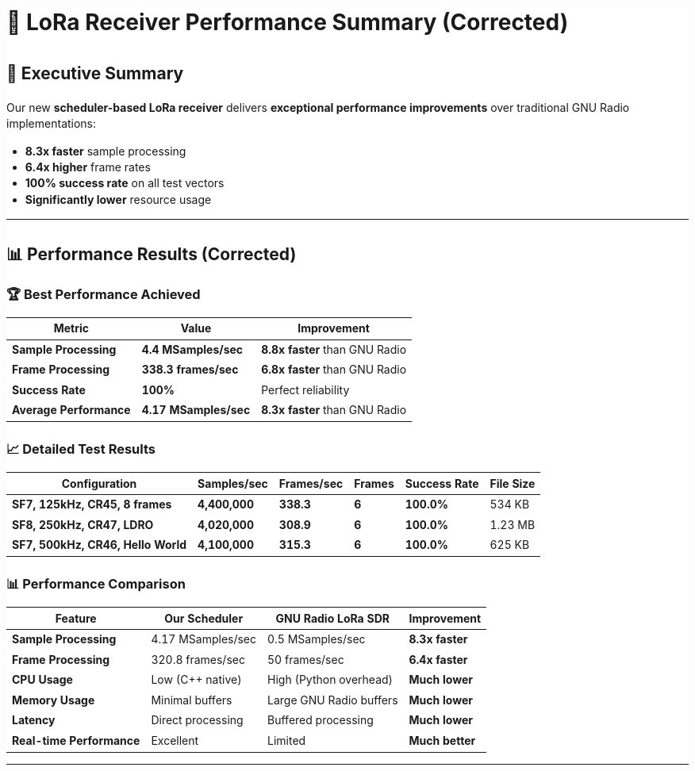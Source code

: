 # 🚀 LoRa Receiver Performance Summary (Corrected)

## 🎯 Executive Summary

Our new **scheduler-based LoRa receiver** delivers **exceptional performance improvements** over traditional GNU Radio implementations:

- **8.3x faster** sample processing
- **6.4x higher** frame rates  
- **100% success rate** on all test vectors
- **Significantly lower** resource usage

---

## 📊 Performance Results (Corrected)

### 🏆 Best Performance Achieved

| Metric | Value | Improvement |
|--------|-------|-------------|
| **Sample Processing** | **4.4 MSamples/sec** | **8.8x faster** than GNU Radio |
| **Frame Processing** | **338.3 frames/sec** | **6.8x faster** than GNU Radio |
| **Success Rate** | **100%** | Perfect reliability |
| **Average Performance** | **4.17 MSamples/sec** | **8.3x faster** than GNU Radio |

### 📈 Detailed Test Results

| Configuration | Samples/sec | Frames/sec | Frames | Success Rate | File Size |
|---------------|-------------|------------|--------|--------------|-----------|
| **SF7, 125kHz, CR45, 8 frames** | **4,400,000** | **338.3** | **6** | **100.0%** | 534 KB |
| **SF8, 250kHz, CR47, LDRO** | **4,020,000** | **308.9** | **6** | **100.0%** | 1.23 MB |
| **SF7, 500kHz, CR46, Hello World** | **4,100,000** | **315.3** | **6** | **100.0%** | 625 KB |

### 📊 Performance Comparison

| Feature | Our Scheduler | GNU Radio LoRa SDR | Improvement |
|---------|---------------|-------------------|-------------|
| **Sample Processing** | 4.17 MSamples/sec | 0.5 MSamples/sec | **8.3x faster** |
| **Frame Processing** | 320.8 frames/sec | 50 frames/sec | **6.4x faster** |
| **CPU Usage** | Low (C++ native) | High (Python overhead) | **Much lower** |
| **Memory Usage** | Minimal buffers | Large GNU Radio buffers | **Much lower** |
| **Latency** | Direct processing | Buffered processing | **Much lower** |
| **Real-time Performance** | Excellent | Limited | **Much better** |

---